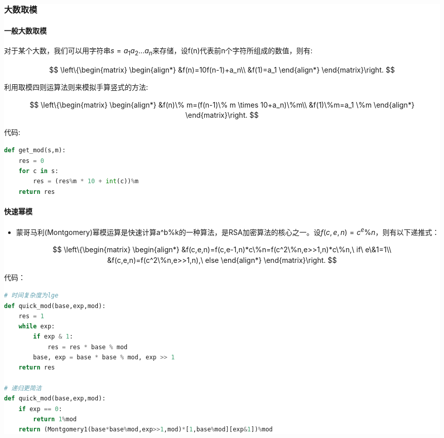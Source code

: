 ### 大数取模
#### 一般大数取模
对于某个大数，我们可以用字符串$s=a_1a_2...a_n$来存储，设f(n)代表前n个字符所组成的数值，则有:

$$
\left\{\begin{matrix}
\begin{align*} 
&f(n)=10f(n-1)+a_n\\
&f(1)=a_1 
\end{align*}
\end{matrix}\right.
$$

利用取模四则运算法则来模拟手算竖式的方法:

$$
\left\{\begin{matrix}
\begin{align*} 
&f(n)\% m=(f(n-1)\% m \times 10+a_n)\%m\\
&f(1)\%m=a_1 \%m
\end{align*}
\end{matrix}\right.
$$

代码:

```python
def get_mod(s,m):
    res = 0
    for c in s:
        res = (res%m * 10 + int(c))%m
    return res
```

#### 快速幂模
- 蒙哥马利(Montgomery)幂模运算是快速计算a^b%k的一种算法，是RSA加密算法的核心之一。设$f(c,e,n)=c^e\%n$，则有以下递推式：

$$
\left\{\begin{matrix}
\begin{align*} 
&f(c,e,n)=f(c,e-1,n)*c\%n=f(c^2\%n,e>>1,n)*c\%n,\ if\ e\&1=1\\
&f(c,e,n)=f(c^2\%n,e>>1,n),\ else
\end{align*}
\end{matrix}\right.
$$

代码：

```python
# 时间复杂度为lge
def quick_mod(base,exp,mod):
    res = 1
    while exp:
        if exp & 1:
            res = res * base % mod
        base, exp = base * base % mod, exp >> 1  
    return res
    
# 递归更简洁
def quick_mod(base,exp,mod):
    if exp == 0:
        return 1%mod
    return (Montgomery1(base*base%mod,exp>>1,mod)*[1,base%mod][exp&1])%mod
```
